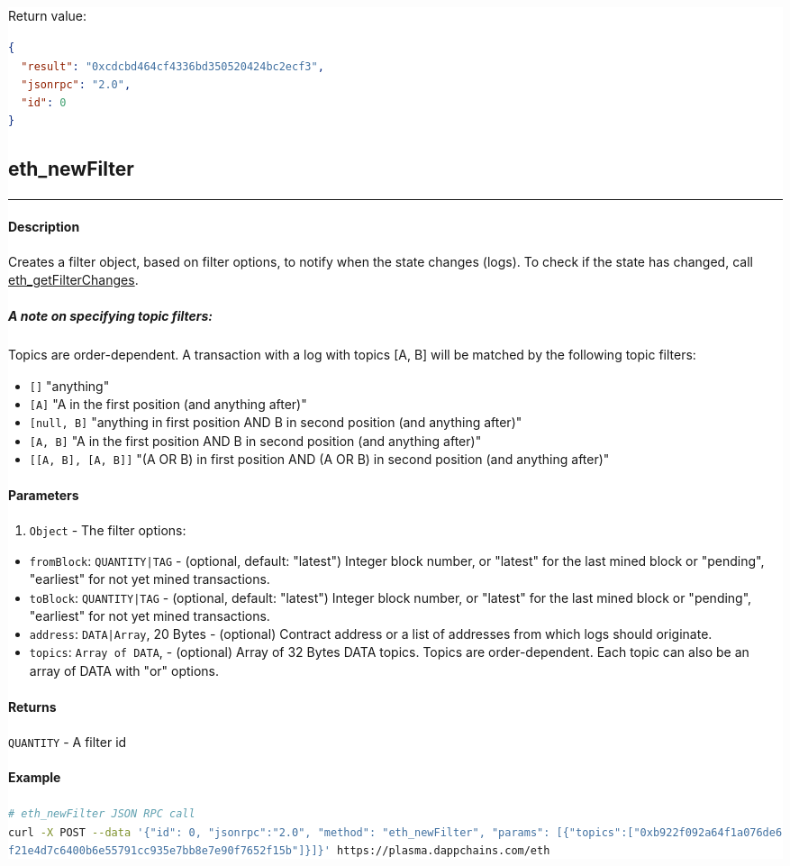 Return value:

```json
{
  "result": "0xcdcbd464cf4336bd350520424bc2ecf3",
  "jsonrpc": "2.0",
  "id": 0
}
```

## eth_newFilter

---

#### Description

Creates a filter object, based on filter options, to notify when the state changes (logs). To check if the state has changed, call [eth_getFilterChanges](#eth-getfilterchanges).

##### A note on specifying topic filters:

Topics are order-dependent. A transaction with a log with topics [A, B] will be matched by the following topic filters:

- `[]` "anything"
- `[A]` "A in the first position (and anything after)"
- `[null, B]` "anything in first position AND B in second position (and anything after)"
- `[A, B]` "A in the first position AND B in second position (and anything after)"
- `[[A, B], [A, B]]` "(A OR B) in first position AND (A OR B) in second position (and anything after)"

#### Parameters

1.  `Object` - The filter options:

- `fromBlock`: `QUANTITY|TAG` - (optional, default: "latest") Integer block number, or "latest" for the last mined block or "pending", "earliest" for not yet mined transactions.
- `toBlock`: `QUANTITY|TAG` - (optional, default: "latest") Integer block number, or "latest" for the last mined block or "pending", "earliest" for not yet mined transactions.
- `address`: `DATA|Array`, 20 Bytes - (optional) Contract address or a list of addresses from which logs should originate.
- `topics`: `Array of DATA`, - (optional) Array of 32 Bytes DATA topics. Topics are order-dependent. Each topic can also be an array of DATA with "or" options.

#### Returns

`QUANTITY` - A filter id

#### Example

```bash
# eth_newFilter JSON RPC call
curl -X POST --data '{"id": 0, "jsonrpc":"2.0", "method": "eth_newFilter", "params": [{"topics":["0xb922f092a64f1a076de6f21e4d7c6400b6e55791cc935e7bb8e7e90f7652f15b"]}]}' https://plasma.dappchains.com/eth
```

